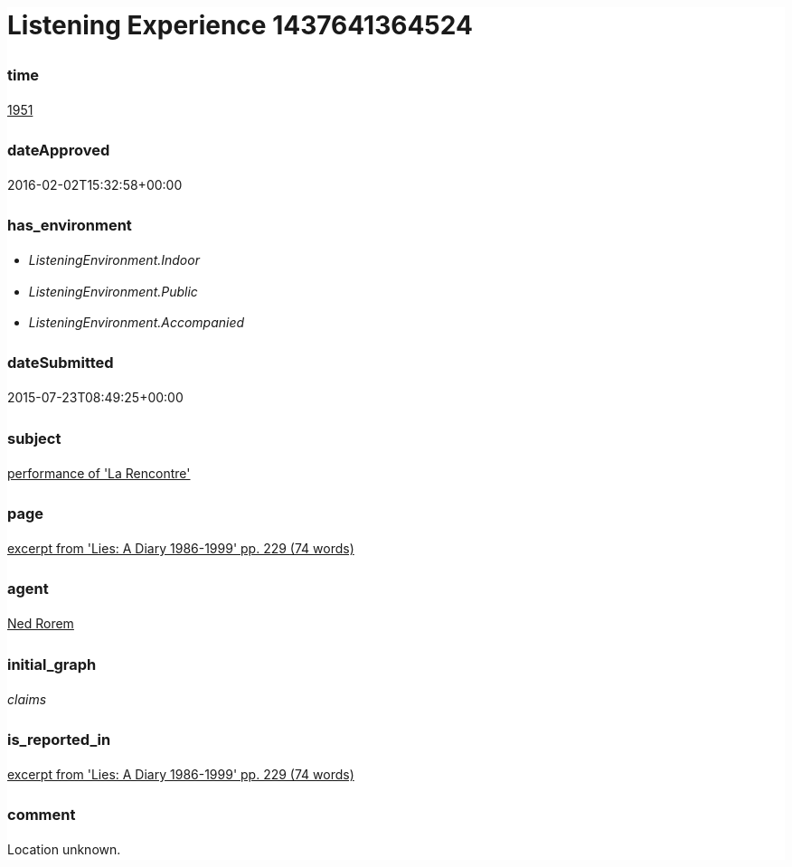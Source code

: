 # Listening Experience 1437641364524

### time


[1951](#1951)

### dateApproved


2016-02-02T15:32:58+00:00

### has_environment

 - *ListeningEnvironment.Indoor*

 - *ListeningEnvironment.Public*

 - *ListeningEnvironment.Accompanied*

### dateSubmitted


2015-07-23T08:49:25+00:00

### subject


[performance of 'La Rencontre'](#performance-of-'La-Rencontre')

### page


[excerpt from 'Lies: A Diary 1986-1999' pp. 229 (74 words)](#excerpt-from-'Lies-A-Diary-1986-1999'-pp.-229-(74-words))

### agent


[Ned Rorem](#Ned-Rorem)

### initial_graph


*claims*

### is_reported_in


[excerpt from 'Lies: A Diary 1986-1999' pp. 229 (74 words)](#excerpt-from-'Lies-A-Diary-1986-1999'-pp.-229-(74-words))

### comment


Location unknown.

